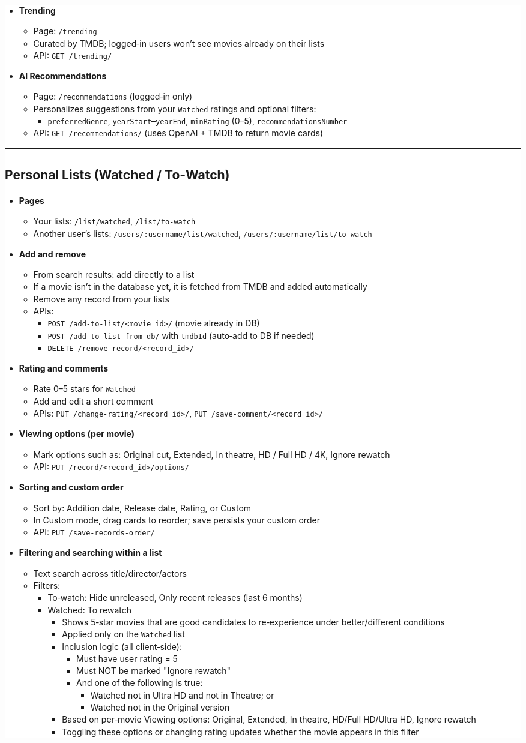- **Trending**
  - Page: `/trending`
  - Curated by TMDB; logged‑in users won’t see movies already on their lists
  - API: `GET /trending/`

- **AI Recommendations**
  - Page: `/recommendations` (logged‑in only)
  - Personalizes suggestions from your `Watched` ratings and optional filters:
    - `preferredGenre`, `yearStart`–`yearEnd`, `minRating` (0–5), `recommendationsNumber`
  - API: `GET /recommendations/` (uses OpenAI + TMDB to return movie cards)

---

## Personal Lists (Watched / To‑Watch)

- **Pages**
  - Your lists: `/list/watched`, `/list/to-watch`
  - Another user’s lists: `/users/:username/list/watched`, `/users/:username/list/to-watch`

- **Add and remove**
  - From search results: add directly to a list
  - If a movie isn’t in the database yet, it is fetched from TMDB and added automatically
  - Remove any record from your lists
  - APIs:
    - `POST /add-to-list/<movie_id>/` (movie already in DB)
    - `POST /add-to-list-from-db/` with `tmdbId` (auto‑add to DB if needed)
    - `DELETE /remove-record/<record_id>/`

- **Rating and comments**
  - Rate 0–5 stars for `Watched`
  - Add and edit a short comment
  - APIs: `PUT /change-rating/<record_id>/`, `PUT /save-comment/<record_id>/`

- **Viewing options (per movie)**
  - Mark options such as: Original cut, Extended, In theatre, HD / Full HD / 4K, Ignore rewatch
  - API: `PUT /record/<record_id>/options/`

- **Sorting and custom order**
  - Sort by: Addition date, Release date, Rating, or Custom
  - In Custom mode, drag cards to reorder; save persists your custom order
  - API: `PUT /save-records-order/`

- **Filtering and searching within a list**
  - Text search across title/director/actors
  - Filters:
    - To‑watch: Hide unreleased, Only recent releases (last 6 months)
    - Watched: To rewatch
      - Shows 5‑star movies that are good candidates to re‑experience under better/different conditions
      - Applied only on the `Watched` list
      - Inclusion logic (all client‑side):
        - Must have user rating = 5
        - Must NOT be marked "Ignore rewatch"
        - And one of the following is true:
          - Watched not in Ultra HD and not in Theatre; or
          - Watched not in the Original version
      - Based on per‑movie Viewing options: Original, Extended, In theatre, HD/Full HD/Ultra HD, Ignore rewatch
      - Toggling these options or changing rating updates whether the movie appears in this filter
